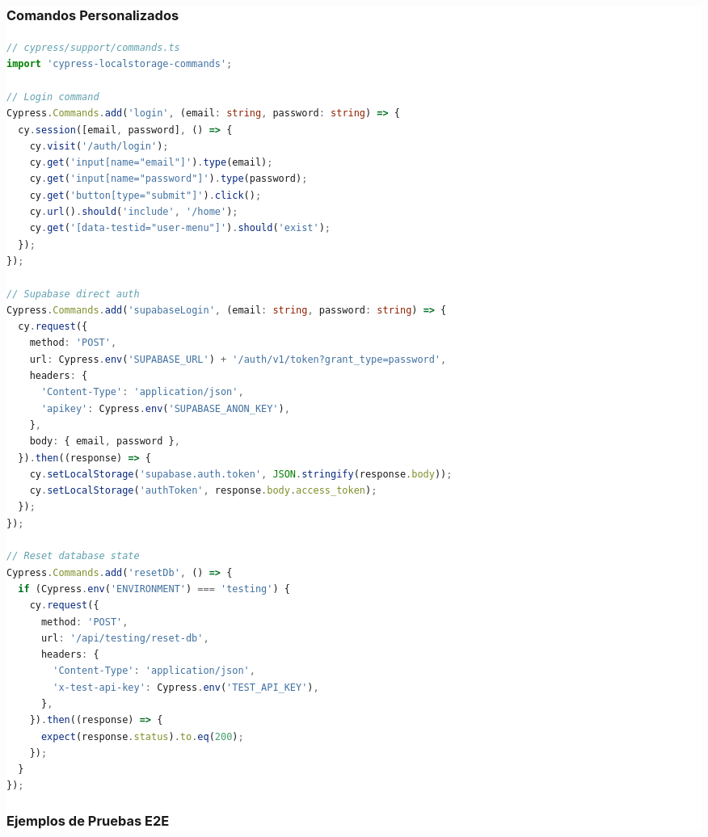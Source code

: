 ### Comandos Personalizados

```typescript
// cypress/support/commands.ts
import 'cypress-localstorage-commands';

// Login command
Cypress.Commands.add('login', (email: string, password: string) => {
  cy.session([email, password], () => {
    cy.visit('/auth/login');
    cy.get('input[name="email"]').type(email);
    cy.get('input[name="password"]').type(password);
    cy.get('button[type="submit"]').click();
    cy.url().should('include', '/home');
    cy.get('[data-testid="user-menu"]').should('exist');
  });
});

// Supabase direct auth
Cypress.Commands.add('supabaseLogin', (email: string, password: string) => {
  cy.request({
    method: 'POST',
    url: Cypress.env('SUPABASE_URL') + '/auth/v1/token?grant_type=password',
    headers: {
      'Content-Type': 'application/json',
      'apikey': Cypress.env('SUPABASE_ANON_KEY'),
    },
    body: { email, password },
  }).then((response) => {
    cy.setLocalStorage('supabase.auth.token', JSON.stringify(response.body));
    cy.setLocalStorage('authToken', response.body.access_token);
  });
});

// Reset database state
Cypress.Commands.add('resetDb', () => {
  if (Cypress.env('ENVIRONMENT') === 'testing') {
    cy.request({
      method: 'POST',
      url: '/api/testing/reset-db',
      headers: {
        'Content-Type': 'application/json',
        'x-test-api-key': Cypress.env('TEST_API_KEY'),
      },
    }).then((response) => {
      expect(response.status).to.eq(200);
    });
  }
});
```

### Ejemplos de Pruebas E2E
